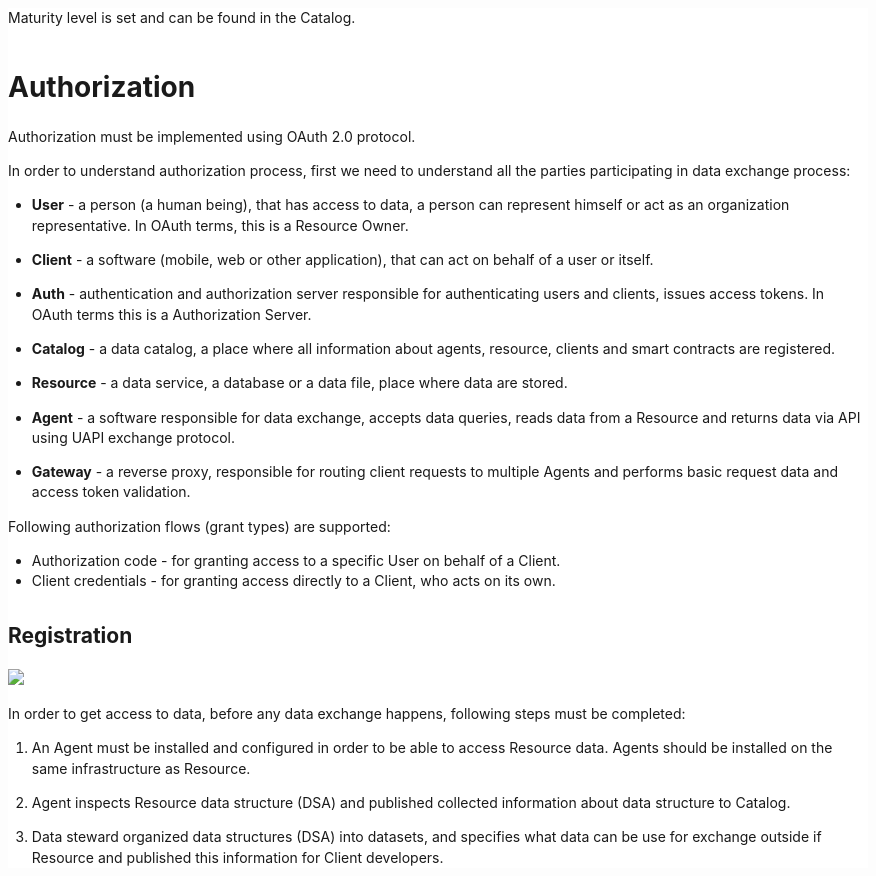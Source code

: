 Maturity level is set and can be found in the Catalog.


# Authorization

Authorization must be implemented using OAuth 2.0 protocol.

In order to understand authorization process, first we need to understand all
the parties participating in data exchange process:

- **User** - a person (a human being), that has access to data, a person can
  represent himself or act as an organization representative. In OAuth terms,
  this is a Resource Owner.

- **Client** - a software (mobile, web or other application), that can act on
  behalf of a user or itself.

- **Auth** - authentication and authorization server responsible for
  authenticating users and clients, issues access tokens. In OAuth terms this
  is a Authorization Server.

- **Catalog** - a data catalog, a place where all information about agents,
  resource, clients and smart contracts are registered.

- **Resource** - a data service, a database or a data file, place where data
  are stored.

- **Agent** - a software responsible for data exchange, accepts data queries,
  reads data from a Resource and returns data via API using UAPI exchange
  protocol.

- **Gateway** - a reverse proxy, responsible for routing client requests to
  multiple Agents and performs basic request data and access token validation.


Following authorization flows (grant types) are supported:

- Authorization code - for granting access to a specific User on behalf of a Client.
- Client credentials - for granting access directly to a Client, who acts on its own.


## Registration

![](static/auth-smart-contracts.png)

In order to get access to data, before any data exchange happens, following
steps must be completed:

1. An Agent must be installed and configured in order to be able to access
   Resource data. Agents should be installed on the same infrastructure as
   Resource.

2. Agent inspects Resource data structure (DSA) and published collected information
   about data structure to Catalog.

3. Data steward organized data structures (DSA) into datasets, and specifies
   what data can be use for exchange outside if Resource and published this
   information for Client developers.

